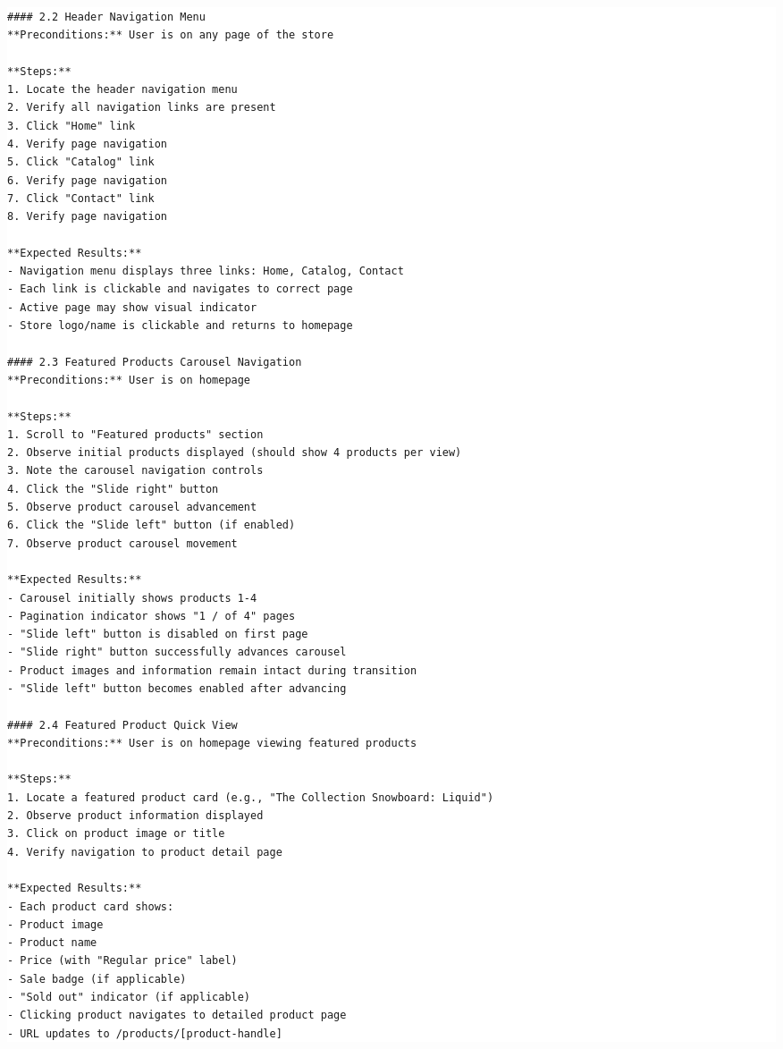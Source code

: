     #### 2.2 Header Navigation Menu
    **Preconditions:** User is on any page of the store

    **Steps:**
    1. Locate the header navigation menu
    2. Verify all navigation links are present
    3. Click "Home" link
    4. Verify page navigation
    5. Click "Catalog" link
    6. Verify page navigation
    7. Click "Contact" link
    8. Verify page navigation

    **Expected Results:**
    - Navigation menu displays three links: Home, Catalog, Contact
    - Each link is clickable and navigates to correct page
    - Active page may show visual indicator
    - Store logo/name is clickable and returns to homepage

    #### 2.3 Featured Products Carousel Navigation
    **Preconditions:** User is on homepage

    **Steps:**
    1. Scroll to "Featured products" section
    2. Observe initial products displayed (should show 4 products per view)
    3. Note the carousel navigation controls
    4. Click the "Slide right" button
    5. Observe product carousel advancement
    6. Click the "Slide left" button (if enabled)
    7. Observe product carousel movement

    **Expected Results:**
    - Carousel initially shows products 1-4
    - Pagination indicator shows "1 / of 4" pages
    - "Slide left" button is disabled on first page
    - "Slide right" button successfully advances carousel
    - Product images and information remain intact during transition
    - "Slide left" button becomes enabled after advancing

    #### 2.4 Featured Product Quick View
    **Preconditions:** User is on homepage viewing featured products

    **Steps:**
    1. Locate a featured product card (e.g., "The Collection Snowboard: Liquid")
    2. Observe product information displayed
    3. Click on product image or title
    4. Verify navigation to product detail page

    **Expected Results:**
    - Each product card shows:
    - Product image
    - Product name
    - Price (with "Regular price" label)
    - Sale badge (if applicable)
    - "Sold out" indicator (if applicable)
    - Clicking product navigates to detailed product page
    - URL updates to /products/[product-handle]
